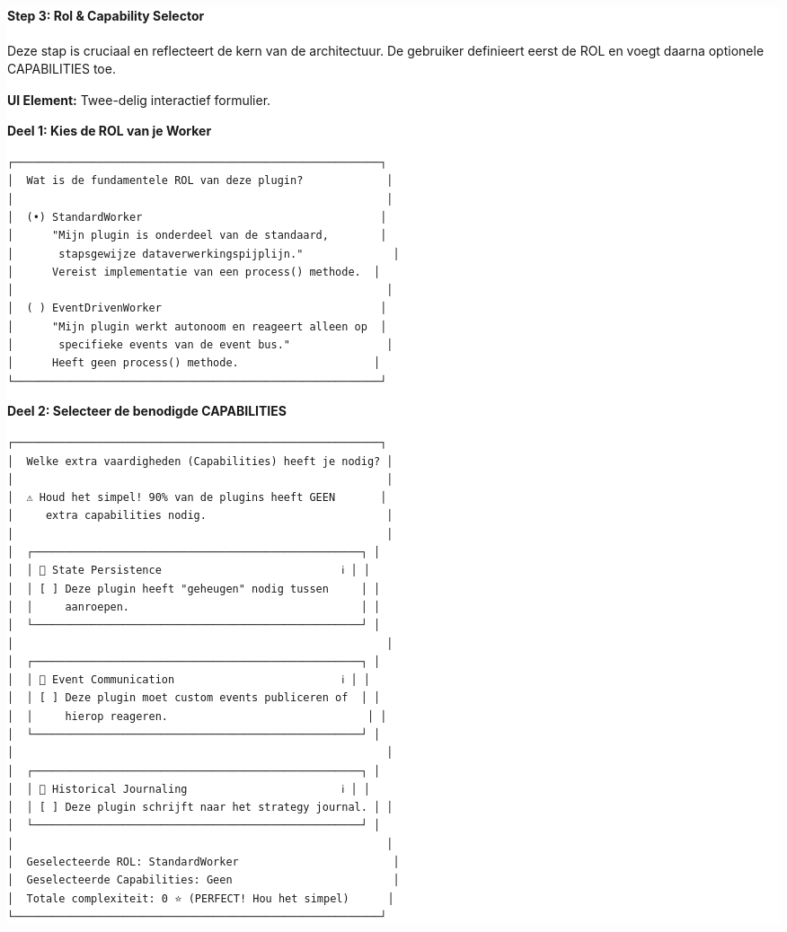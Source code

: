 #### **Step 3: Rol & Capability Selector**

Deze stap is cruciaal en reflecteert de kern van de architectuur. De gebruiker definieert eerst de ROL en voegt daarna optionele CAPABILITIES toe.

**UI Element:** Twee-delig interactief formulier.

**Deel 1: Kies de ROL van je Worker**
```
┌─────────────────────────────────────────────────────────┐
│  Wat is de fundamentele ROL van deze plugin?             │
│                                                          │
│  (•) StandardWorker                                     │
│      "Mijn plugin is onderdeel van de standaard,        │
│       stapsgewijze dataverwerkingspijplijn."              │
│      Vereist implementatie van een process() methode.  │
│                                                          │
│  ( ) EventDrivenWorker                                  │
│      "Mijn plugin werkt autonoom en reageert alleen op  │
│       specifieke events van de event bus."               │
│      Heeft geen process() methode.                     │
└─────────────────────────────────────────────────────────┘
```

**Deel 2: Selecteer de benodigde CAPABILITIES**
```
┌─────────────────────────────────────────────────────────┐
│  Welke extra vaardigheden (Capabilities) heeft je nodig? │
│                                                          │
│  ⚠️ Houd het simpel! 90% van de plugins heeft GEEN       │
│     extra capabilities nodig.                            │
│                                                          │
│  ┌───────────────────────────────────────────────────┐ │
│  │ 🔧 State Persistence                            ℹ️ │ │
│  │ [ ] Deze plugin heeft "geheugen" nodig tussen     │ │
│  │     aanroepen.                                    │ │
│  └───────────────────────────────────────────────────┘ │
│                                                          │
│  ┌───────────────────────────────────────────────────┐ │
│  │ 📡 Event Communication                          ℹ️ │ │
│  │ [ ] Deze plugin moet custom events publiceren of  │ │
│  │     hierop reageren.                               │ │
│  └───────────────────────────────────────────────────┘ │
│                                                          │
│  ┌───────────────────────────────────────────────────┐ │
│  │ 📖 Historical Journaling                        ℹ️ │ │
│  │ [ ] Deze plugin schrijft naar het strategy journal. │ │
│  └───────────────────────────────────────────────────┘ │
│                                                          │
│  Geselecteerde ROL: StandardWorker                        │
│  Geselecteerde Capabilities: Geen                         │
│  Totale complexiteit: 0 ⭐ (PERFECT! Hou het simpel)      │
└─────────────────────────────────────────────────────────┘
```
